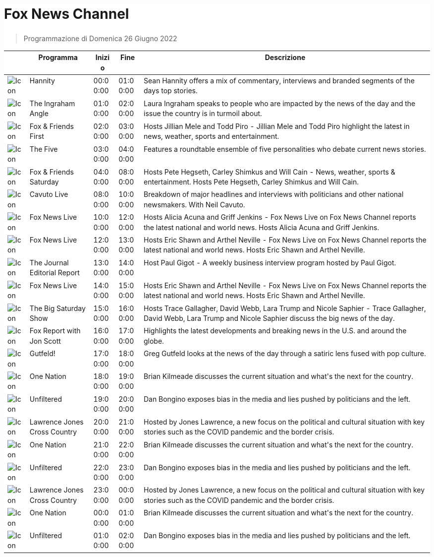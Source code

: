 # Fox News Channel
> Programmazione di Domenica 26 Giugno 2022

||Programma|Inizio|Fine|Descrizione|
|---|---|---|---|---|
|![Icon](https://guidatv.sky.it/uuid/1e127ea7-eabe-4807-9223-6ccc0d7dbbba/cover?md5ChecksumParam=4db84921f01c7baa796efc6882c47ed9)|Hannity|00:00:00|01:00:00|Sean Hannity offers a mix of commentary, interviews and branded segments of the days top stories.
|![Icon](https://guidatv.sky.it/uuid/2d4c6fcb-9b24-4e7c-bdc7-d058ef5d5b40/cover?md5ChecksumParam=cf03b9ad258f0a1d256dcb5928712401)|The Ingraham Angle|01:00:00|02:00:00|Laura Ingraham speaks to people who are impacted by the news of the day and the issue the country is in turmoil about.
|![Icon](https://guidatv.sky.it/uuid/0d257a57-588a-4fb7-a47d-334f7da04bf2/cover?md5ChecksumParam=58835f4f5ebb5953bc1783cb929f24ec)|Fox &amp; Friends First|02:00:00|03:00:00|Hosts Jillian Mele and Todd Piro - Jillian Mele and Todd Piro highlight the latest in news, weather, sports and entertainment.
|![Icon](https://guidatv.sky.it/uuid/01dd040e-4e0b-46ff-abde-a402401d64ba/cover?md5ChecksumParam=9329dd932cdadf9900d74cf7852803d1)|The Five|03:00:00|04:00:00|Features a roundtable ensemble of five personalities who debate current news stories.
|![Icon](https://guidatv.sky.it/uuid/3bfe9435-ceb3-4a94-b235-5c19645cc279/cover?md5ChecksumParam=11f062e5445c9bf0bf11c3fdcb73c6bc)|Fox &amp; Friends Saturday|04:00:00|08:00:00|Hosts Pete Hegseth, Carley Shimkus and Will Cain - News, weather, sports &amp; entertainment. Hosts Pete Hegseth, Carley Shimkus and Will Cain.
|![Icon](https://guidatv.sky.it/uuid/064623c4-ed67-4899-aec3-330d481b2bfd/cover?md5ChecksumParam=07237f2b69fb6699d9ef71095c3145a1)|Cavuto Live|08:00:00|10:00:00|Breakdown of major headlines and interviews with politicians and other national newsmakers. With Neil Cavuto.
|![Icon](https://guidatv.sky.it/uuid/03bd5b5c-4672-4139-8a09-ee3c1ff7e31a/cover?md5ChecksumParam=8bc2b839a85b256d9bc820daa1e8288a)|Fox News Live|10:00:00|12:00:00|Hosts Alicia Acuna and Griff Jenkins - Fox News Live on Fox News Channel reports the latest national and world news. Hosts Alicia Acuna and Griff Jenkins.
|![Icon](https://guidatv.sky.it/uuid/03bd5b5c-4672-4139-8a09-ee3c1ff7e31a/cover?md5ChecksumParam=8bc2b839a85b256d9bc820daa1e8288a)|Fox News Live|12:00:00|13:00:00|Hosts Eric Shawn and Arthel Neville - Fox News Live on Fox News Channel reports the latest national and world news. Hosts Eric Shawn and Arthel Neville.
|![Icon](https://guidatv.sky.it/uuid/0f88e57c-c797-4c85-812d-f484d7edf6b1/cover?md5ChecksumParam=e7ba0769b9bdcb334fc21d652df51966)|The Journal Editorial Report|13:00:00|14:00:00|Host Paul Gigot - A weekly business interview program hosted by Paul Gigot.
|![Icon](https://guidatv.sky.it/uuid/03bd5b5c-4672-4139-8a09-ee3c1ff7e31a/cover?md5ChecksumParam=8bc2b839a85b256d9bc820daa1e8288a)|Fox News Live|14:00:00|15:00:00|Hosts Eric Shawn and Arthel Neville - Fox News Live on Fox News Channel reports the latest national and world news. Hosts Eric Shawn and Arthel Neville.
|![Icon](https://guidatv.sky.it/uuid/02d41432-6d58-4130-8cef-ea54dafc17a9/cover?md5ChecksumParam=ea27b50537d4661e4efbcd1d6e872365)|The Big Saturday Show|15:00:00|16:00:00|Hosts Trace Gallagher, David Webb, Lara Trump and Nicole Saphier - Trace Gallagher, David Webb, Lara Trump and Nicole Saphier discuss the big news of the day.
|![Icon](https://guidatv.sky.it/uuid/5f3be8e6-f4be-4a7e-a3af-271447a87b57/cover?md5ChecksumParam=3f0a722df4a72451b6b60142e1472a02)|Fox Report with Jon Scott|16:00:00|17:00:00|Highlights the latest developments and breaking news in the U.S. and around the globe.
|![Icon](https://guidatv.sky.it/uuid/17ba3ea2-ea0c-46b0-90b5-c2a4a3eea41c/cover?md5ChecksumParam=f23115ed59ac614334d8337936cea0a9)|Gutfeld!|17:00:00|18:00:00|Greg Gutfeld looks at the news of the day through a satiric lens fused with pop culture.
|![Icon](https://guidatv.sky.it/uuid/78f26e01-d914-4a40-b8b6-463ac4863c41/cover?md5ChecksumParam=18b13942a8c9bd88683dd70fd71d9e1a)|One Nation|18:00:00|19:00:00|Brian Kilmeade discusses the current situation and what&#039;s the next for the country.
|![Icon](https://guidatv.sky.it/uuid/290eafb6-6cfc-488d-a7f7-f8085c84fb7e/cover?md5ChecksumParam=89953752f7a43b396d669e53195a9540)|Unfiltered|19:00:00|20:00:00|Dan Bongino exposes bias in the media and lies pushed by politicians and the left.
|![Icon](https://guidatv.sky.it/uuid/87ce41d5-ba08-4b06-8b50-9b8fed420366/cover?md5ChecksumParam=7ed88131db48f32abac9032b213539ad)|Lawrence Jones Cross Country|20:00:00|21:00:00|Hosted by Jones Lawrence, a new focus on the political and cultural situation with key stories such as the COVID pandemic and the border crisis.
|![Icon](https://guidatv.sky.it/uuid/78f26e01-d914-4a40-b8b6-463ac4863c41/cover?md5ChecksumParam=18b13942a8c9bd88683dd70fd71d9e1a)|One Nation|21:00:00|22:00:00|Brian Kilmeade discusses the current situation and what&#039;s the next for the country.
|![Icon](https://guidatv.sky.it/uuid/290eafb6-6cfc-488d-a7f7-f8085c84fb7e/cover?md5ChecksumParam=89953752f7a43b396d669e53195a9540)|Unfiltered|22:00:00|23:00:00|Dan Bongino exposes bias in the media and lies pushed by politicians and the left.
|![Icon](https://guidatv.sky.it/uuid/87ce41d5-ba08-4b06-8b50-9b8fed420366/cover?md5ChecksumParam=7ed88131db48f32abac9032b213539ad)|Lawrence Jones Cross Country|23:00:00|00:00:00|Hosted by Jones Lawrence, a new focus on the political and cultural situation with key stories such as the COVID pandemic and the border crisis.
|![Icon](https://guidatv.sky.it/uuid/78f26e01-d914-4a40-b8b6-463ac4863c41/cover?md5ChecksumParam=18b13942a8c9bd88683dd70fd71d9e1a)|One Nation|00:00:00|01:00:00|Brian Kilmeade discusses the current situation and what&#039;s the next for the country.
|![Icon](https://guidatv.sky.it/uuid/290eafb6-6cfc-488d-a7f7-f8085c84fb7e/cover?md5ChecksumParam=89953752f7a43b396d669e53195a9540)|Unfiltered|01:00:00|02:00:00|Dan Bongino exposes bias in the media and lies pushed by politicians and the left.